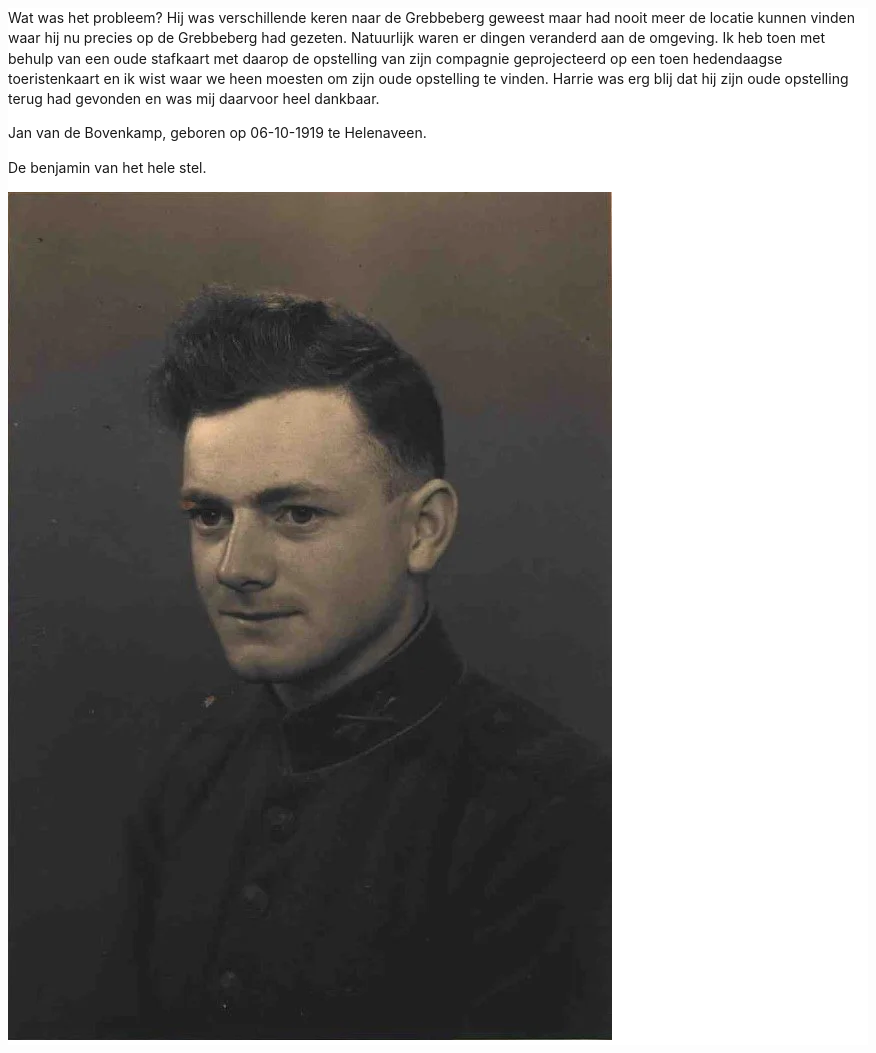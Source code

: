 Wat was het probleem? Hij was verschillende keren naar de Grebbeberg geweest maar had nooit meer de locatie kunnen vinden waar hij nu precies op de Grebbeberg had gezeten. Natuurlijk waren er dingen veranderd aan de omgeving. Ik heb toen met behulp van een oude stafkaart met daarop de opstelling van zijn compagnie geprojecteerd op een toen hedendaagse toeristenkaart en ik wist waar we heen moesten om zijn oude opstelling te vinden. Harrie was erg blij dat hij zijn oude opstelling terug had gevonden en was mij daarvoor heel dankbaar.

Jan van de Bovenkamp, geboren op 06-10-1919 te Helenaveen.

De benjamin van het hele stel.

![](images/helenaveense-militairen-in-de-mobilisatie/Jan_van_de_Bovenkamp.jpg)
